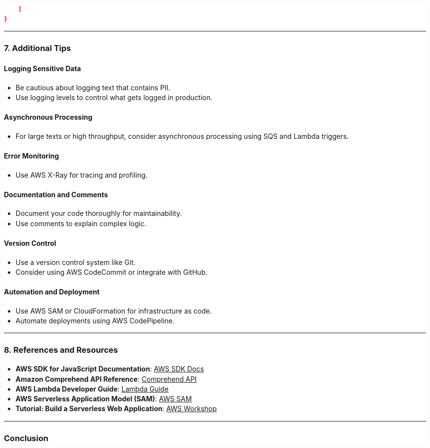 ```json
    ]
}
```

---

### **7. Additional Tips**

#### **Logging Sensitive Data**

- Be cautious about logging text that contains PII.
- Use logging levels to control what gets logged in production.

#### **Asynchronous Processing**

- For large texts or high throughput, consider asynchronous processing using SQS and Lambda triggers.

#### **Error Monitoring**

- Use AWS X-Ray for tracing and profiling.

#### **Documentation and Comments**

- Document your code thoroughly for maintainability.
- Use comments to explain complex logic.

#### **Version Control**

- Use a version control system like Git.
- Consider using AWS CodeCommit or integrate with GitHub.

#### **Automation and Deployment**

- Use AWS SAM or CloudFormation for infrastructure as code.
- Automate deployments using AWS CodePipeline.

---

### **8. References and Resources**

- **AWS SDK for JavaScript Documentation**: [AWS SDK Docs](https://docs.aws.amazon.com/AWSJavaScriptSDK/latest/)
- **Amazon Comprehend API Reference**: [Comprehend API](https://docs.aws.amazon.com/comprehend/latest/dg/API_Reference.html)
- **AWS Lambda Developer Guide**: [Lambda Guide](https://docs.aws.amazon.com/lambda/latest/dg/welcome.html)
- **AWS Serverless Application Model (SAM)**: [AWS SAM](https://aws.amazon.com/serverless/sam/)
- **Tutorial: Build a Serverless Web Application**: [AWS Workshop](https://aws.amazon.com/getting-started/hands-on/build-serverless-web-app-lambda-apigateway-s3-dynamodb-cognito/)

---

### **Conclusion**
